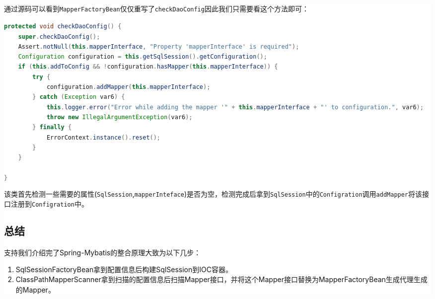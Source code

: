 通过源码可以看到`MapperFactoryBean`仅仅重写了`checkDaoConfig`因此我们只需要看这个方法即可：

```java
protected void checkDaoConfig() {
    super.checkDaoConfig();
    Assert.notNull(this.mapperInterface, "Property 'mapperInterface' is required");
    Configuration configuration = this.getSqlSession().getConfiguration();
    if (this.addToConfig && !configuration.hasMapper(this.mapperInterface)) {
        try {
            configuration.addMapper(this.mapperInterface);
        } catch (Exception var6) {
            this.logger.error("Error while adding the mapper '" + this.mapperInterface + "' to configuration.", var6);
            throw new IllegalArgumentException(var6);
        } finally {
            ErrorContext.instance().reset();
        }
    }

}
```

该类首先检测一些需要的属性(`SqlSession`,`mapperInteface`)是否为空，检测完成后拿到`SqlSession`中的`Configration`调用`addMapper`将该接口注册到`Configration`中。



## 总结

支持我们介绍完了Spring-Mybatis的整合原理大致为以下几步：

1. SqlSessionFactoryBean拿到配置信息后构建SqlSession到IOC容器。
2. ClassPathMapperScanner拿到扫描的配置信息后扫描Mapper接口，并将这个Mapper接口替换为MapperFactoryBean生成代理生成的Mapper。

